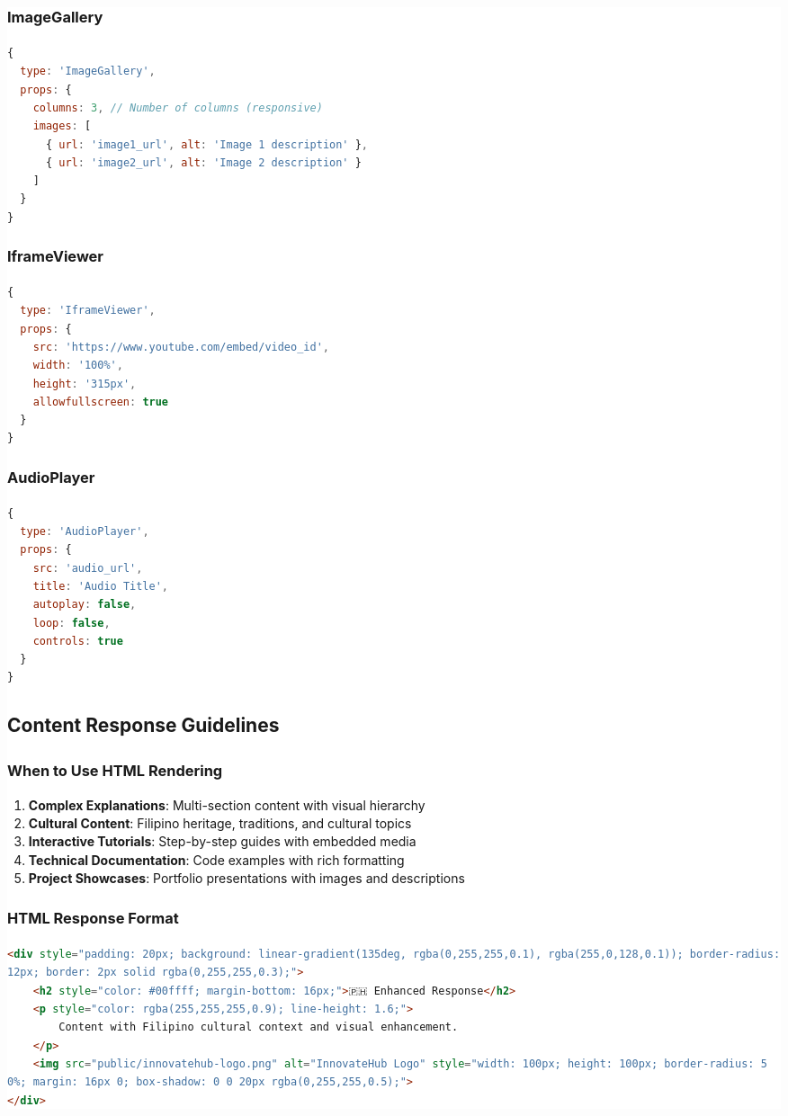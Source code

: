 ### ImageGallery
```javascript
{
  type: 'ImageGallery',
  props: {
    columns: 3, // Number of columns (responsive)
    images: [
      { url: 'image1_url', alt: 'Image 1 description' },
      { url: 'image2_url', alt: 'Image 2 description' }
    ]
  }
}
```

### IframeViewer
```javascript
{
  type: 'IframeViewer',
  props: {
    src: 'https://www.youtube.com/embed/video_id',
    width: '100%',
    height: '315px',
    allowfullscreen: true
  }
}
```

### AudioPlayer
```javascript
{
  type: 'AudioPlayer',
  props: {
    src: 'audio_url',
    title: 'Audio Title',
    autoplay: false,
    loop: false,
    controls: true
  }
}
```

## Content Response Guidelines

### When to Use HTML Rendering
1. **Complex Explanations**: Multi-section content with visual hierarchy
2. **Cultural Content**: Filipino heritage, traditions, and cultural topics
3. **Interactive Tutorials**: Step-by-step guides with embedded media
4. **Technical Documentation**: Code examples with rich formatting
5. **Project Showcases**: Portfolio presentations with images and descriptions

### HTML Response Format
```html
<div style="padding: 20px; background: linear-gradient(135deg, rgba(0,255,255,0.1), rgba(255,0,128,0.1)); border-radius: 12px; border: 2px solid rgba(0,255,255,0.3);">
    <h2 style="color: #00ffff; margin-bottom: 16px;">🇵🇭 Enhanced Response</h2>
    <p style="color: rgba(255,255,255,0.9); line-height: 1.6;">
        Content with Filipino cultural context and visual enhancement.
    </p>
    <img src="public/innovatehub-logo.png" alt="InnovateHub Logo" style="width: 100px; height: 100px; border-radius: 50%; margin: 16px 0; box-shadow: 0 0 20px rgba(0,255,255,0.5);">
</div>
```
